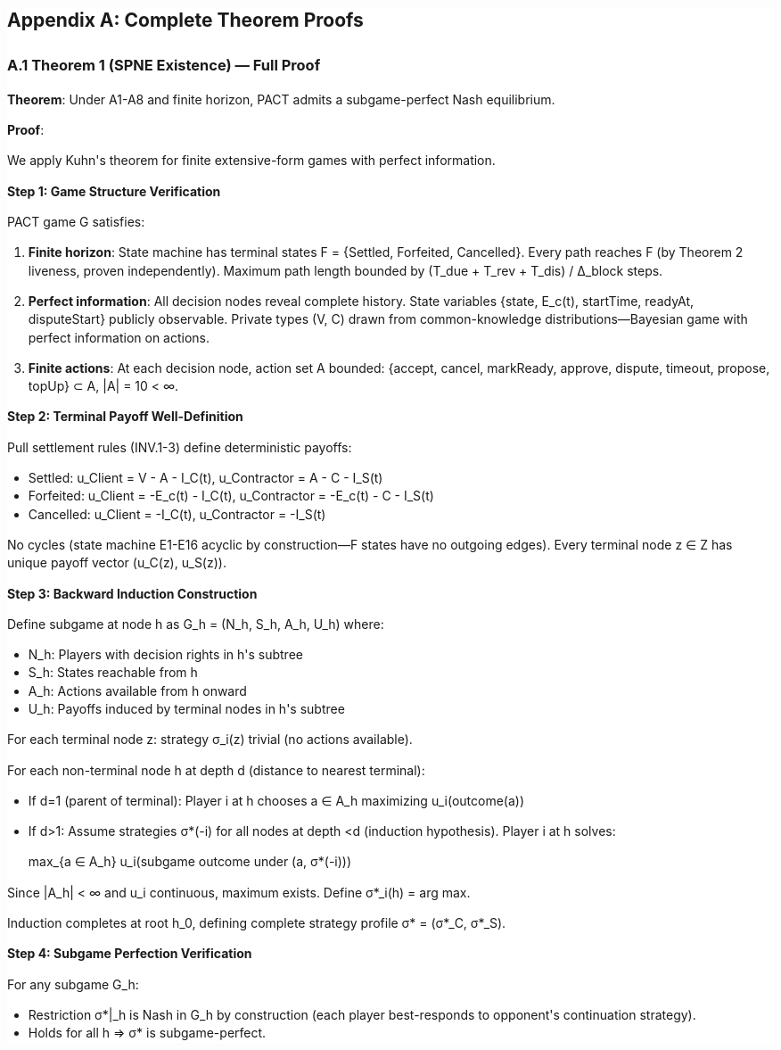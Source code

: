 
## Appendix A: Complete Theorem Proofs

### A.1 Theorem 1 (SPNE Existence) — Full Proof

**Theorem**: Under A1-A8 and finite horizon, PACT admits a subgame-perfect Nash equilibrium.

**Proof**:

We apply Kuhn's theorem for finite extensive-form games with perfect information.

**Step 1: Game Structure Verification**

PACT game G satisfies:
1. **Finite horizon**: State machine has terminal states F = {Settled, Forfeited, Cancelled}. Every path reaches F (by Theorem 2 liveness, proven independently). Maximum path length bounded by (T_due + T_rev + T_dis) / Δ_block steps.

2. **Perfect information**: All decision nodes reveal complete history. State variables {state, E_c(t), startTime, readyAt, disputeStart} publicly observable. Private types (V, C) drawn from common-knowledge distributions—Bayesian game with perfect information on actions.

3. **Finite actions**: At each decision node, action set A bounded: {accept, cancel, markReady, approve, dispute, timeout, propose, topUp} ⊂ A, |A| = 10 < ∞.

**Step 2: Terminal Payoff Well-Definition**

Pull settlement rules (INV.1-3) define deterministic payoffs:
- Settled: u_Client = V - A - I_C(t), u_Contractor = A - C - I_S(t)
- Forfeited: u_Client = -E_c(t) - I_C(t), u_Contractor = -E_c(t) - C - I_S(t)
- Cancelled: u_Client = -I_C(t), u_Contractor = -I_S(t)

No cycles (state machine E1-E16 acyclic by construction—F states have no outgoing edges). Every terminal node z ∈ Z has unique payoff vector (u_C(z), u_S(z)).

**Step 3: Backward Induction Construction**

Define subgame at node h as G_h = (N_h, S_h, A_h, U_h) where:
- N_h: Players with decision rights in h's subtree
- S_h: States reachable from h
- A_h: Actions available from h onward
- U_h: Payoffs induced by terminal nodes in h's subtree

For each terminal node z: strategy σ_i(z) trivial (no actions available).

For each non-terminal node h at depth d (distance to nearest terminal):
- If d=1 (parent of terminal): Player i at h chooses a ∈ A_h maximizing u_i(outcome(a))
- If d>1: Assume strategies σ*(-i) for all nodes at depth <d (induction hypothesis). Player i at h solves:

  max_{a ∈ A_h} u_i(subgame outcome under (a, σ*(-i)))

Since |A_h| < ∞ and u_i continuous, maximum exists. Define σ*_i(h) = arg max.

Induction completes at root h_0, defining complete strategy profile σ* = (σ*_C, σ*_S).

**Step 4: Subgame Perfection Verification**

For any subgame G_h:
- Restriction σ*|_h is Nash in G_h by construction (each player best-responds to opponent's continuation strategy).
- Holds for all h ⇒ σ* is subgame-perfect.
